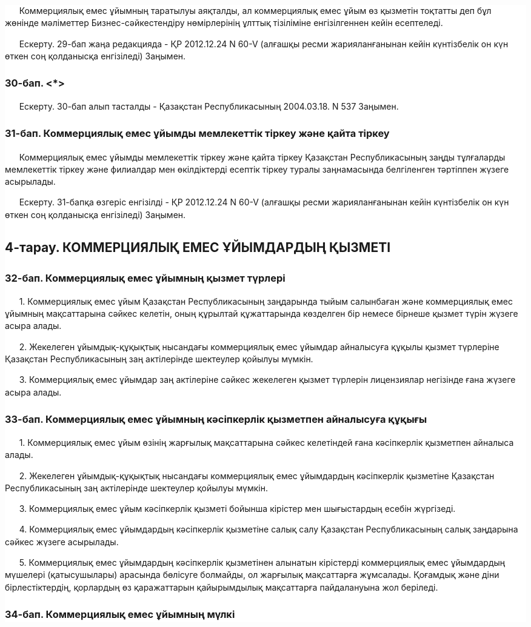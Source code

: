       Коммерциялық емес ұйымның таратылуы аяқталды, ал коммерциялық емес ұйым өз қызметін тоқтатты деп бұл жөнінде мәліметтер Бизнес-сәйкестендіру нөмірлерінің ұлттық тізіліміне енгiзiлгеннен кейiн есептеледi.

      Ескерту. 29-бап жаңа редакцияда - ҚР 2012.12.24 N 60-V (алғашқы ресми жарияланғанынан кейiн күнтiзбелiк он күн өткен соң қолданысқа енгiзiледi) Заңымен.

### 30-бап. <*>

      Ескерту. 30-бап алып тасталды - Қазақстан Республикасының 2004.03.18. N 537 Заңымен.

### 31-бап. Коммерциялық емес ұйымды мемлекеттiк тiркеу және қайта тiркеу

      Коммерциялық емес ұйымды мемлекеттiк тiркеу және қайта тiркеу Қазақстан Республикасының заңды тұлғаларды мемлекеттiк тiркеу және филиалдар мен өкілдіктерді есептік тіркеу туралы заңнамасында белгiленген тәртiппен жүзеге асырылады.

      Ескерту. 31-бапқа өзгеріс енгізілді - ҚР 2012.12.24 N 60-V (алғашқы ресми жарияланғанынан кейiн күнтiзбелiк он күн өткен соң қолданысқа енгiзiледi) Заңымен.

## 4-тарау. КОММЕРЦИЯЛЫҚ ЕМЕС ҰЙЫМДАРДЫҢ ҚЫЗМЕТI

### 32-бап. Коммерциялық емес ұйымның қызмет түрлерi

      1. Коммерциялық емес ұйым Қазақстан Республикасының заңдарында тыйым салынбаған және коммерциялық емес ұйымның мақсаттарына сәйкес келетiн, оның құрылтай құжаттарында көзделген бiр немесе бiрнеше қызмет түрiн жүзеге асыра алады.

      2. Жекелеген ұйымдық-құқықтық нысандағы коммерциялық емес ұйымдар айналысуға құқылы қызмет түрлерiне Қазақстан Республикасының заң актiлерiнде шектеулер қойылуы мүмкiн.

      3. Коммерциялық емес ұйымдар заң актiлерiне сәйкес жекелеген қызмет түрлерiн лицензиялар негiзiнде ғана жүзеге асыра алады.

### 33-бап. Коммерциялық емес ұйымның кәсiпкерлiк қызметпен айналысуға құқығы

      1. Коммерциялық емес ұйым өзiнiң жарғылық мақсаттарына сәйкес келетiндей ғана кәсiпкерлiк қызметпен айналыса алады.

      2. Жекелеген ұйымдық-құқықтық нысандағы коммерциялық емес ұйымдардың кәсiпкерлiк қызметiне Қазақстан Республикасының заң актiлерiнде шектеулер қойылуы мүмкiн.

      3. Коммерциялық емес ұйым кәсіпкерлiк қызметі бойынша кірістер мен шығыстардың есебiн жүргiзедi.

      4. Коммерциялық емес ұйымдардың кәсiпкерлiк қызметiне салық салу Қазақстан Республикасының салық заңдарына сәйкес жүзеге асырылады.

      5. Коммерциялық емес ұйымдардың кәсiпкерлiк қызметiнен алынатын кiрiстердi коммерциялық емес ұйымдардың мүшелерi (қатысушылары) арасында бөлiсуге болмайды, ол жарғылық мақсаттарға жұмсалады. Қоғамдық және дiни бiрлестiктердiң, қорлардың өз қаражаттарын қайырымдылық мақсаттарға пайдалануына жол берiледi.

### 34-бап. Коммерциялық емес ұйымның мүлкi
